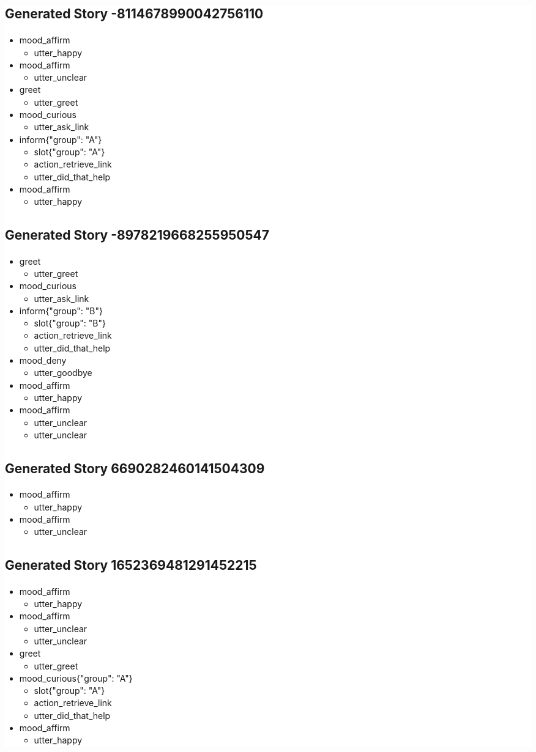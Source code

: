 ## Generated Story -8114678990042756110
* mood_affirm
    - utter_happy
* mood_affirm
    - utter_unclear
* greet
    - utter_greet
* mood_curious
    - utter_ask_link
* inform{"group": "A"}
    - slot{"group": "A"}
    - action_retrieve_link
    - utter_did_that_help
* mood_affirm
    - utter_happy

## Generated Story -8978219668255950547
* greet
    - utter_greet
* mood_curious
    - utter_ask_link
* inform{"group": "B"}
    - slot{"group": "B"}
    - action_retrieve_link
    - utter_did_that_help
* mood_deny
    - utter_goodbye
* mood_affirm
    - utter_happy
* mood_affirm
    - utter_unclear
    - utter_unclear

## Generated Story 6690282460141504309
* mood_affirm
    - utter_happy
* mood_affirm
    - utter_unclear

## Generated Story 1652369481291452215
* mood_affirm
    - utter_happy
* mood_affirm
    - utter_unclear
    - utter_unclear
* greet
    - utter_greet
* mood_curious{"group": "A"}
    - slot{"group": "A"}
    - action_retrieve_link
    - utter_did_that_help
* mood_affirm
    - utter_happy
